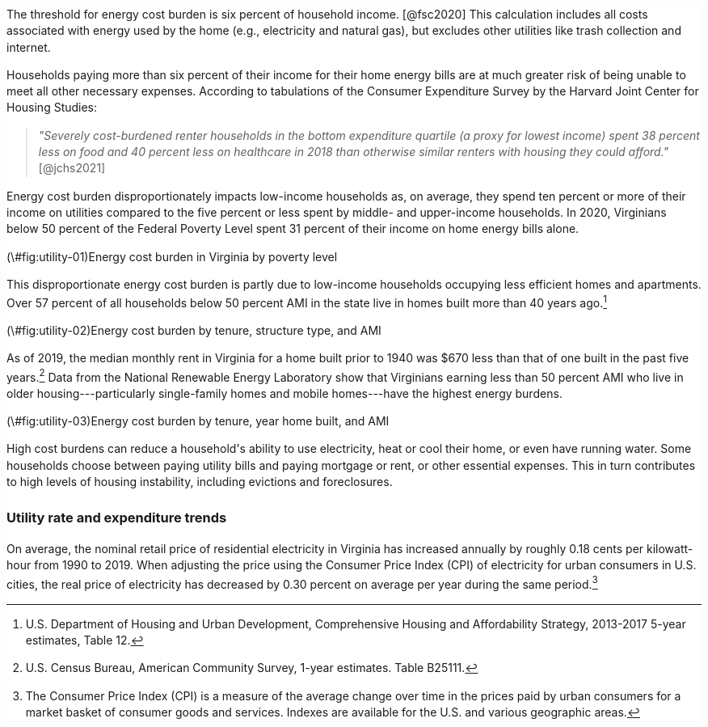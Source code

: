 The threshold for energy cost burden is six percent of household income. [@fsc2020] This calculation includes all costs associated with energy used by the home (e.g., electricity and natural gas), but excludes other utilities like trash collection and internet.

Households paying more than six percent of their income for their home energy bills are at much greater risk of being unable to meet all other necessary expenses. According to tabulations of the Consumer Expenditure Survey by the Harvard Joint Center for Housing Studies:

> *"Severely cost-burdened renter households in the bottom expenditure quartile (a proxy for lowest income) spent 38 percent less on food and 40 percent less on healthcare in 2018 than otherwise similar renters with housing they could afford."* [@jchs2021]

Energy cost burden disproportionately impacts low-income households as, on average, they spend ten percent or more of their income on utilities compared to the five percent or less spent by middle- and upper-income households. In 2020, Virginians below 50 percent of the Federal Poverty Level spent 31 percent of their income on home energy bills alone.

<div class="figure">
<iframe src="https://public.tableau.com/views/HB854-UtilityRateReduction-EnergyburdenbyFPL/eb_fpl_db?:showVizHome=no&amp;:embed=true" width="100%" height="500px" data-external="1"></iframe>
<p class="caption">(\#fig:utility-01)Energy cost burden in Virginia by poverty level</p>
</div>

This disproportionate energy cost burden is partly due to low-income households occupying less efficient homes and apartments. Over 57 percent of all households below 50 percent AMI in the state live in homes built more than 40 years ago.[^part-5-27-1]

[^part-5-27-1]: U.S. Department of Housing and Urban Development, Comprehensive Housing and Affordability Strategy, 2013-2017 5-year estimates, Table 12.

<div class="figure">
<iframe src="https://public.tableau.com/views/HB854-Energycostburden/bt_t_ami_db?:showVizHome=no&amp;:embed=true" width="100%" height="500px" data-external="1"></iframe>
<p class="caption">(\#fig:utility-02)Energy cost burden by tenure, structure type, and AMI</p>
</div>

As of 2019, the median monthly rent in Virginia for a home built prior to 1940 was \$670 less than that of one built in the past five years.[^part-5-27-2] Data from the National Renewable Energy Laboratory show that Virginians earning less than 50 percent AMI who live in older housing---particularly single-family homes and mobile homes---have the highest energy burdens.

[^part-5-27-2]: U.S. Census Bureau, American Community Survey, 1-year estimates. Table B25111.

<div class="figure">
<iframe src="https://public.tableau.com/views/HB854-Energycostburden/yb_t_ami_db?:showVizHome=no&amp;:embed=true" width="100%" height="500px" data-external="1"></iframe>
<p class="caption">(\#fig:utility-03)Energy cost burden by tenure, year home built, and AMI</p>
</div>

High cost burdens can reduce a household's ability to use electricity, heat or cool their home, or even have running water. Some households choose between paying utility bills and paying mortgage or rent, or other essential expenses. This in turn contributes to high levels of housing instability, including evictions and foreclosures.

### Utility rate and expenditure trends

On average, the nominal retail price of residential electricity in Virginia has increased annually by roughly 0.18 cents per kilowatt-hour from 1990 to 2019. When adjusting the price using the Consumer Price Index (CPI) of electricity for urban consumers in U.S. cities, the real price of electricity has decreased by 0.30 percent on average per year during the same period.[^part-5-27-3]


[^part-5-27-3]: The Consumer Price Index (CPI) is a measure of the average change over time in the prices paid by urban consumers for a market basket of consumer goods and services. Indexes are available for the U.S. and various geographic areas.
[^part-5-27-4]: [Appropriation Act - Item 359 L](https://budget.lis.virginia.gov/item/2021/2/HB1800/Chapter/1/359/), 2021 Special Session I, Virginia General Assembly.
[^part-5-27-5]: [HB1923](https://lis.virginia.gov/cgi-bin/legp604.exe?212+sum+HB1923) Broadband capacity; expands existing pilot program, municipal broadband authorities. 2021 Special Session I, Virginia General Assembly.
[^part-5-27-6]: [SB1225](https://lis.virginia.gov/cgi-bin/legp604.exe?212+sum+SB1225) Broadband services; school boards to appropriate funds for expansion of services for education. 2021 Special Session I, Virginia General Assembly.
[^part-5-27-7]: Based on HousingForward Virginia research and conversation with the National Housing Trust.
[^part-5-27-8]: This moratorium began on March 16, 2020 and expired on October 5, 2020.
[^part-5-27-9]: [U.S. Department of Health & Human Services Low Income Home Energy Assistance Program (LIHEAP)](https://www.acf.hhs.gov/ocs/low-income-home-energy-assistance-program-liheap)
[^part-5-27-10]: [Virginia LIHEAP FY2019 State Profile](https://liheappm.acf.hhs.gov/sites/default/files/private/congress/profiles/2019/FY%202019%20VA%20Profile.pdf) (PDF)
[^part-5-27-11]: [HB230](https://lis.virginia.gov/cgi-bin/legp604.exe?212+ful+CHAP0308) Percentage of Income Payment Program and Fund; DHCD & DSS to adopt rules, etc., for adoption. 2021 Special Session I, Virginia General Assembly.
[^part-5-27-12]: Va. Code Ann. § [56-585.6](https://law.lis.virginia.gov/vacode/title56/chapter23/section56-585.6/). "Universal service fee; Percentage of Income Payment Program and Fund." Section D.
[^part-5-27-13]: Program descriptions are found in Direct Testimony of Michael T. Hubbard filed 12/3/2019 ([PUR-2019-00201](https://www.scc.virginia.gov/DocketSearch#/caseDetails/140330) starting on p. 46).
[^part-5-27-14]: Program descriptions are in "Exhibit 3 - Direct Testimony of Kelly Marlow" filed 9/30/2019 ([PUR-2019-00122](https://www.scc.virginia.gov/DocketSearch#caseDocs/139941)).
[^part-5-27-15]: DHCD [Housing Innovations in Energy Efficiency](https://www.dhcd.virginia.gov/hiee) website.
[^part-5-27-16]: Va. Code Ann. § [10.1-1330](https://law.lis.virginia.gov/vacode/10.1-1330). "(Effective until October 1, 2021) Clean Energy and Community Flood Preparedness." (Note: the Department of Mines, Minerals, and Energy changed its name to the Department of Energy in May 2021.)
[^part-5-27-17]: "[Fee Waivers for Affordable Housing](https://fairfax.granicus.com/MetaViewer.php?view_id=11&clip_id=2447&meta_id=83444)." Fairfax City Council Work Session. September 22, 2020.
[^part-5-27-18]: Va. Code Ann § [15.2-958.4](https://law.lis.virginia.gov/vacode/title15.2/chapter9/section15.2-958.4/). "Waiver of certain fees for affordable housing."